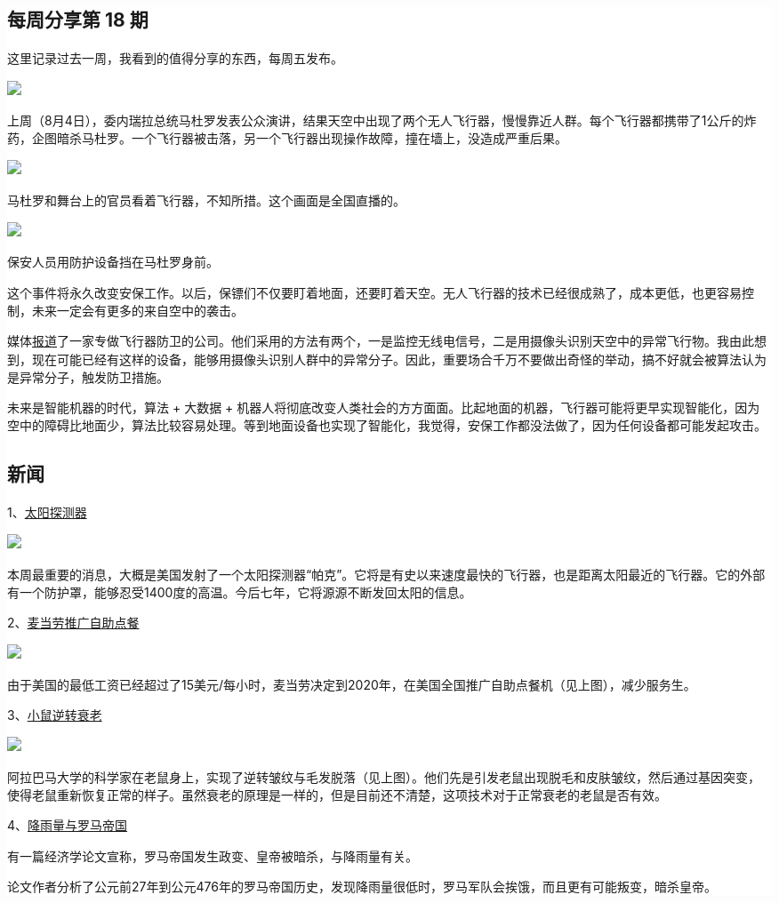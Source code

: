 ## 每周分享第 18 期

这里记录过去一周，我看到的值得分享的东西，每周五发布。

![](https://www.wangbase.com/blogimg/asset/201808/bg2018081701.jpg)

上周（8月4日），委内瑞拉总统马杜罗发表公众演讲，结果天空中出现了两个无人飞行器，慢慢靠近人群。每个飞行器都携带了1公斤的炸药，企图暗杀马杜罗。一个飞行器被击落，另一个飞行器出现操作故障，撞在墙上，没造成严重后果。

![](https://www.wangbase.com/blogimg/asset/201808/bg2018081702.jpg)

马杜罗和舞台上的官员看着飞行器，不知所措。这个画面是全国直播的。

![](https://www.wangbase.com/blogimg/asset/201808/bg2018081703.jpg)

保安人员用防护设备挡在马杜罗身前。

这个事件将永久改变安保工作。以后，保镖们不仅要盯着地面，还要盯着天空。无人飞行器的技术已经很成熟了，成本更低，也更容易控制，未来一定会有更多的来自空中的袭击。

媒体[报道](https://www.dw.com/en/what-can-defend-against-off-the-shelf-drone-weapons/a-44970742)了一家专做飞行器防卫的公司。他们采用的方法有两个，一是监控无线电信号，二是用摄像头识别天空中的异常飞行物。我由此想到，现在可能已经有这样的设备，能够用摄像头识别人群中的异常分子。因此，重要场合千万不要做出奇怪的举动，搞不好就会被算法认为是异常分子，触发防卫措施。

未来是智能机器的时代，算法 + 大数据 + 机器人将彻底改变人类社会的方方面面。比起地面的机器，飞行器可能将更早实现智能化，因为空中的障碍比地面少，算法比较容易处理。等到地面设备也实现了智能化，我觉得，安保工作都没法做了，因为任何设备都可能发起攻击。

## 新闻

1、[太阳探测器](https://interestingengineering.com/nasas-first-ever-parker-solar-probe-mission-to-touch-the-sun-launches-in-second-attempt)

![](https://www.wangbase.com/blogimg/asset/201808/bg2018081704.jpg)

本周最重要的消息，大概是美国发射了一个太阳探测器“帕克”。它将是有史以来速度最快的飞行器，也是距离太阳最近的飞行器。它的外部有一个防护罩，能够忍受1400度的高温。今后七年，它将源源不断发回太阳的信息。

2、[麦当劳推广自助点餐](https://www.forbes.com/sites/edrensi/2018/07/11/mcdonalds-says-goodbye-cashiers-hello-kiosks/#139073666f14)

![](https://www.wangbase.com/blogimg/asset/201808/bg2018081705.jpg)

由于美国的最低工资已经超过了15美元/每小时，麦当劳决定到2020年，在美国全国推广自助点餐机（见上图），减少服务生。

3、[小鼠逆转衰老](https://www.uab.edu/news/research/item/9607-scientists-reverse-aging-associated-skin-wrinkles-and-hair-loss-in-a-mouse-model)

![](https://www.wangbase.com/blogimg/asset/201808/bg2018081706.jpg)

阿拉巴马大学的科学家在老鼠身上，实现了逆转皱纹与毛发脱落（见上图）。他们先是引发老鼠出现脱毛和皮肤皱纹，然后通过基因突变，使得老鼠重新恢复正常的样子。虽然衰老的原理是一样的，但是目前还不清楚，这项技术对于正常衰老的老鼠是否有效。

4、[降雨量与罗马帝国](https://www.sciencedirect.com/science/article/pii/S0165176518302532)

有一篇经济学论文宣称，罗马帝国发生政变、皇帝被暗杀，与降雨量有关。

论文作者分析了公元前27年到公元476年的罗马帝国历史，发现降雨量很低时，罗马军队会挨饿，而且更有可能叛变，暗杀皇帝。
